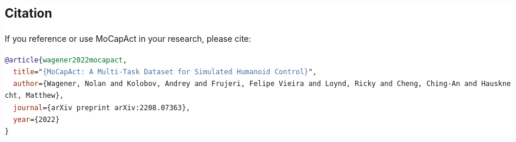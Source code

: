 ```bash
```

## Citation

If you reference or use MoCapAct in your research, please cite:

```bibtex
@article{wagener2022mocapact,
  title="{MoCapAct: A Multi-Task Dataset for Simulated Humanoid Control}",
  author={Wagener, Nolan and Kolobov, Andrey and Frujeri, Felipe Vieira and Loynd, Ricky and Cheng, Ching-An and Hausknecht, Matthew},
  journal={arXiv preprint arXiv:2208.07363},
  year={2022}
}
```
